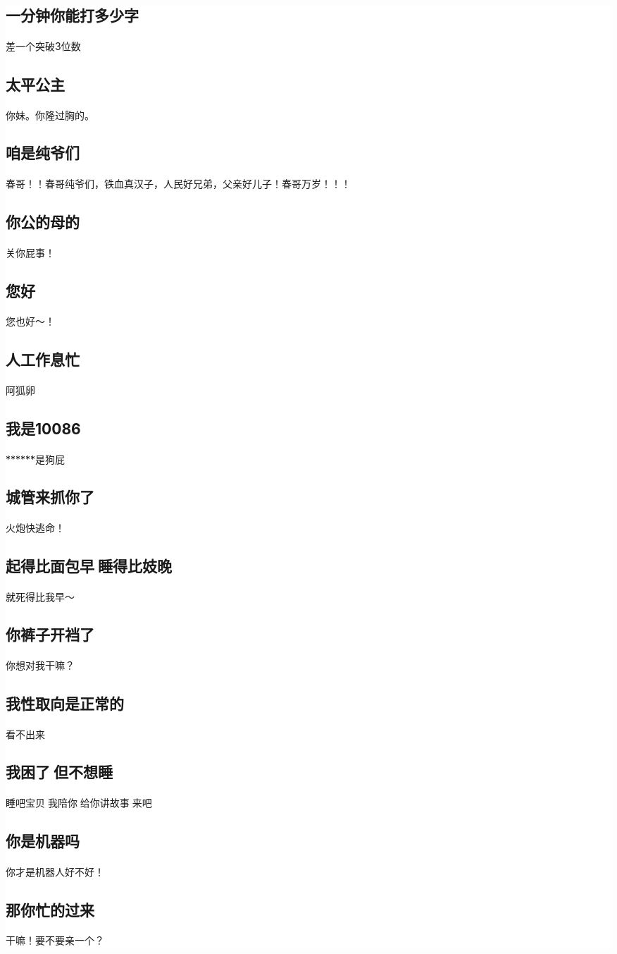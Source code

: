 ## 一分钟你能打多少字
差一个突破3位数

## 太平公主
你妹。你隆过胸的。

## 咱是纯爷们
春哥！！春哥纯爷们，铁血真汉子，人民好兄弟，父亲好儿子！春哥万岁！！！

## 你公的母的
关你屁事！

## 您好
您也好〜！

## 人工作息忙
阿狐卵

## 我是10086
******是狗屁

## 城管来抓你了
火炮快逃命！

## 起得比面包早 睡得比妓晚
就死得比我早～

## 你裤子开裆了
你想对我干嘛？

## 我性取向是正常的
看不出来

## 我困了 但不想睡
睡吧宝贝 我陪你 给你讲故事 来吧

## 你是机器吗
你才是机器人好不好！

## 那你忙的过来
干嘛！要不要亲一个？

